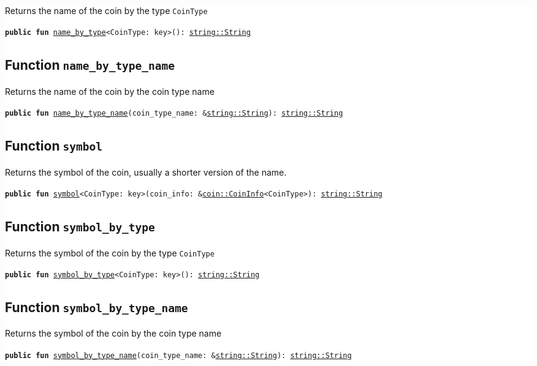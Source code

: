 Returns the name of the coin by the type <code>CoinType</code>


<pre><code><b>public</b> <b>fun</b> <a href="coin.md#0x3_coin_name_by_type">name_by_type</a>&lt;CoinType: key&gt;(): <a href="_String">string::String</a>
</code></pre>



<a name="0x3_coin_name_by_type_name"></a>

## Function `name_by_type_name`

Returns the name of the coin by the coin type name


<pre><code><b>public</b> <b>fun</b> <a href="coin.md#0x3_coin_name_by_type_name">name_by_type_name</a>(coin_type_name: &<a href="_String">string::String</a>): <a href="_String">string::String</a>
</code></pre>



<a name="0x3_coin_symbol"></a>

## Function `symbol`

Returns the symbol of the coin, usually a shorter version of the name.


<pre><code><b>public</b> <b>fun</b> <a href="coin.md#0x3_coin_symbol">symbol</a>&lt;CoinType: key&gt;(coin_info: &<a href="coin.md#0x3_coin_CoinInfo">coin::CoinInfo</a>&lt;CoinType&gt;): <a href="_String">string::String</a>
</code></pre>



<a name="0x3_coin_symbol_by_type"></a>

## Function `symbol_by_type`

Returns the symbol of the coin by the type <code>CoinType</code>


<pre><code><b>public</b> <b>fun</b> <a href="coin.md#0x3_coin_symbol_by_type">symbol_by_type</a>&lt;CoinType: key&gt;(): <a href="_String">string::String</a>
</code></pre>



<a name="0x3_coin_symbol_by_type_name"></a>

## Function `symbol_by_type_name`

Returns the symbol of the coin by the coin type name


<pre><code><b>public</b> <b>fun</b> <a href="coin.md#0x3_coin_symbol_by_type_name">symbol_by_type_name</a>(coin_type_name: &<a href="_String">string::String</a>): <a href="_String">string::String</a>
</code></pre>

